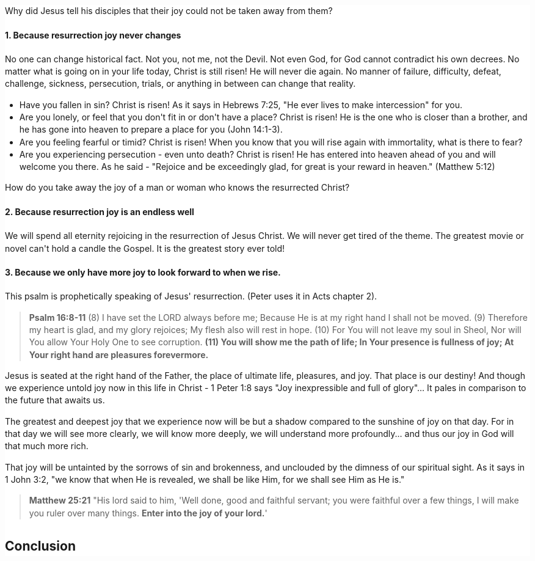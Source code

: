 Why did Jesus tell his disciples that their joy could not be taken away from them? 

#### 1. Because resurrection joy never changes

No one can change historical fact. Not you, not me, not the Devil. Not even God, for God cannot contradict his own decrees. No matter what is going on in your life today, Christ is still risen! He will never die again. No manner of failure, difficulty, defeat, challenge, sickness, persecution, trials, or anything in between can change that reality. 

* Have you fallen in sin?  Christ is risen! As it says in Hebrews 7:25, "He ever lives to make intercession" for you.
* Are you lonely, or feel that you don't fit in or don't have a place? Christ is risen! He is the one who is closer than a brother, and he has gone into heaven to prepare a place for you (John 14:1-3).
* Are you feeling fearful or timid? Christ is risen! When you know that you will rise again with immortality, what is there to fear? 
* Are you experiencing persecution - even unto death? Christ is risen! He has entered into heaven ahead of you and will welcome you there. As he said - "Rejoice and be exceedingly glad, for great is your reward in heaven." (Matthew 5:12)

How do you take away the joy of a man or woman who knows the resurrected Christ?
#### 2. Because resurrection joy is an endless well

We will spend all eternity rejoicing in the resurrection of Jesus Christ. We will never get tired of the theme. The greatest movie or novel can't hold a candle the Gospel.  It is the greatest story ever told!
#### 3. Because we only have more joy to look forward to when we rise.

This psalm is prophetically speaking of Jesus' resurrection. (Peter uses it in Acts chapter 2). 

> **Psalm 16:8-11** 
>  (8) I have set the LORD always before me; Because He is at my right hand I shall not be moved. (9) Therefore my heart is glad, and my glory rejoices; My flesh also will rest in hope. (10) For You will not leave my soul in Sheol, Nor will You allow Your Holy One to see corruption. **(11) You will show me the path of life; In Your presence is fullness of joy; At Your right hand are pleasures forevermore.**

Jesus is seated at the right hand of the Father, the place of ultimate life, pleasures, and joy. That place is our destiny! And though we experience untold joy now in this life in Christ - 1 Peter 1:8 says "Joy inexpressible and full of glory"... It pales in comparison to the future that awaits us. 

The greatest and deepest joy that we experience now will be but a shadow compared to the sunshine of joy on that day.  For in that day we will see more clearly, we will know more deeply, we will understand more profoundly... and thus our joy in God will that much more rich. 

That joy will be untainted by the sorrows of sin and brokenness, and unclouded by the dimness of our spiritual sight.  As it says in 1 John 3:2, "we know that when He is revealed, we shall be like Him, for we shall see Him as He is."

> **Matthew 25:21** 
> "His lord said to him, 'Well done, good and faithful servant; you were faithful over a few things, I will make you ruler over many things. **Enter into the joy of your lord.**'
## Conclusion
